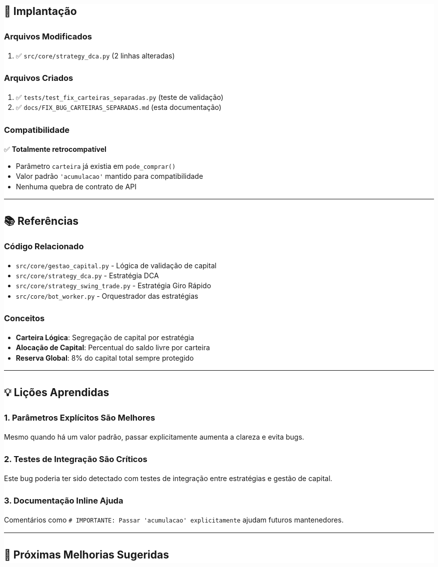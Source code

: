 
## 🚀 Implantação

### Arquivos Modificados
1. ✅ `src/core/strategy_dca.py` (2 linhas alteradas)

### Arquivos Criados
1. ✅ `tests/test_fix_carteiras_separadas.py` (teste de validação)
2. ✅ `docs/FIX_BUG_CARTEIRAS_SEPARADAS.md` (esta documentação)

### Compatibilidade
✅ **Totalmente retrocompatível**
- Parâmetro `carteira` já existia em `pode_comprar()`
- Valor padrão `'acumulacao'` mantido para compatibilidade
- Nenhuma quebra de contrato de API

---

## 📚 Referências

### Código Relacionado
- `src/core/gestao_capital.py` - Lógica de validação de capital
- `src/core/strategy_dca.py` - Estratégia DCA
- `src/core/strategy_swing_trade.py` - Estratégia Giro Rápido
- `src/core/bot_worker.py` - Orquestrador das estratégias

### Conceitos
- **Carteira Lógica**: Segregação de capital por estratégia
- **Alocação de Capital**: Percentual do saldo livre por carteira
- **Reserva Global**: 8% do capital total sempre protegido

---

## 💡 Lições Aprendidas

### 1. Parâmetros Explícitos São Melhores
Mesmo quando há um valor padrão, passar explicitamente aumenta a clareza e evita bugs.

### 2. Testes de Integração São Críticos
Este bug poderia ter sido detectado com testes de integração entre estratégias e gestão de capital.

### 3. Documentação Inline Ajuda
Comentários como `# IMPORTANTE: Passar 'acumulacao' explicitamente` ajudam futuros mantenedores.

---

## 🎯 Próximas Melhorias Sugeridas
